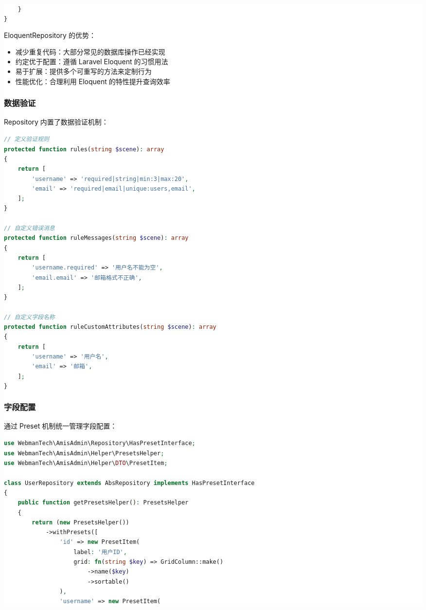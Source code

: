 ```php
    }
}
```

EloquentRepository 的优势：
- 减少重复代码：大部分常见的数据库操作已经实现
- 约定优于配置：遵循 Laravel Eloquent 的习惯用法
- 易于扩展：提供多个可重写的方法来定制行为
- 性能优化：合理利用 Eloquent 的特性提升查询效率

### 数据验证

Repository 内置了数据验证机制：

```php
// 定义验证规则
protected function rules(string $scene): array
{
    return [
        'username' => 'required|string|min:3|max:20',
        'email' => 'required|email|unique:users,email',
    ];
}

// 自定义错误消息
protected function ruleMessages(string $scene): array
{
    return [
        'username.required' => '用户名不能为空',
        'email.email' => '邮箱格式不正确',
    ];
}

// 自定义字段名称
protected function ruleCustomAttributes(string $scene): array
{
    return [
        'username' => '用户名',
        'email' => '邮箱',
    ];
}
```

### 字段配置

通过 Preset 机制统一管理字段配置：

```php
use WebmanTech\AmisAdmin\Repository\HasPresetInterface;
use WebmanTech\AmisAdmin\Helper\PresetsHelper;
use WebmanTech\AmisAdmin\Helper\DTO\PresetItem;

class UserRepository extends AbsRepository implements HasPresetInterface
{
    public function getPresetsHelper(): PresetsHelper
    {
        return (new PresetsHelper())
            ->withPresets([
                'id' => new PresetItem(
                    label: '用户ID',
                    grid: fn(string $key) => GridColumn::make()
                        ->name($key)
                        ->sortable()
                ),
                'username' => new PresetItem(
```